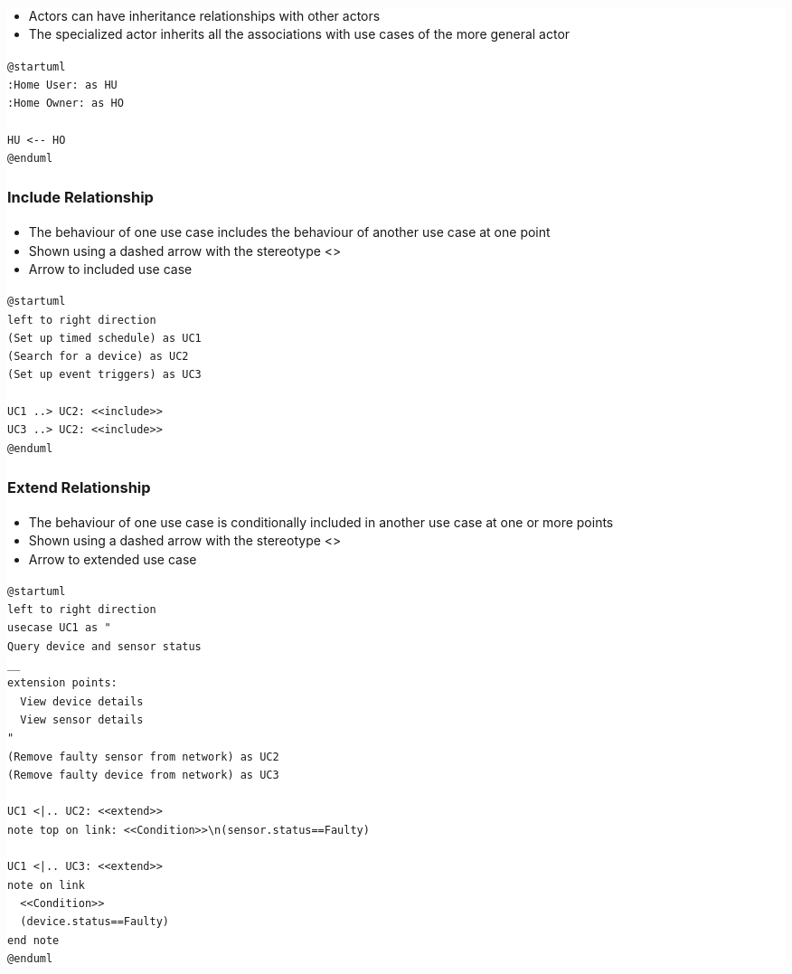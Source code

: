 - Actors can have inheritance relationships with other actors
- The specialized actor inherits all the associations with use cases of the more general actor

```plantuml
@startuml
:Home User: as HU
:Home Owner: as HO

HU <-- HO
@enduml
```

### Include Relationship

- The behaviour of one use case includes the behaviour of another use case at one point
- Shown using a dashed arrow with the stereotype <<include>>
- Arrow to included use case

```plantuml
@startuml
left to right direction
(Set up timed schedule) as UC1
(Search for a device) as UC2
(Set up event triggers) as UC3

UC1 ..> UC2: <<include>>
UC3 ..> UC2: <<include>>
@enduml
```

### Extend Relationship

- The behaviour of one use case is conditionally included in another use case at one or more points
- Shown using a dashed arrow with the stereotype <<extend>>
- Arrow to extended use case

```plantuml
@startuml
left to right direction
usecase UC1 as "
Query device and sensor status
__
extension points:
  View device details
  View sensor details
"
(Remove faulty sensor from network) as UC2
(Remove faulty device from network) as UC3

UC1 <|.. UC2: <<extend>>
note top on link: <<Condition>>\n(sensor.status==Faulty)

UC1 <|.. UC3: <<extend>>
note on link
  <<Condition>>
  (device.status==Faulty)
end note
@enduml
```
